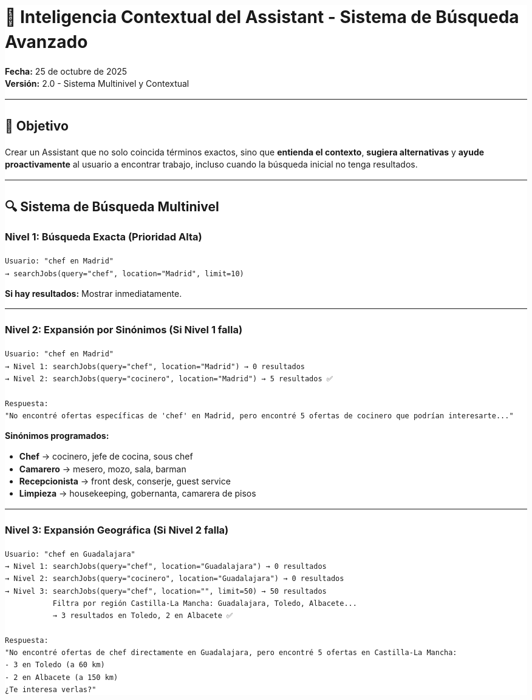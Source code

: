 # 🧠 Inteligencia Contextual del Assistant - Sistema de Búsqueda Avanzado

**Fecha:** 25 de octubre de 2025  
**Versión:** 2.0 - Sistema Multinivel y Contextual

---

## 🎯 **Objetivo**

Crear un Assistant que no solo coincida términos exactos, sino que **entienda el contexto**, **sugiera alternativas** y **ayude proactivamente** al usuario a encontrar trabajo, incluso cuando la búsqueda inicial no tenga resultados.

---

## 🔍 **Sistema de Búsqueda Multinivel**

### **Nivel 1: Búsqueda Exacta** (Prioridad Alta)

```
Usuario: "chef en Madrid"
→ searchJobs(query="chef", location="Madrid", limit=10)
```

**Si hay resultados:** Mostrar inmediatamente.

---

### **Nivel 2: Expansión por Sinónimos** (Si Nivel 1 falla)

```
Usuario: "chef en Madrid"
→ Nivel 1: searchJobs(query="chef", location="Madrid") → 0 resultados
→ Nivel 2: searchJobs(query="cocinero", location="Madrid") → 5 resultados ✅

Respuesta:
"No encontré ofertas específicas de 'chef' en Madrid, pero encontré 5 ofertas de cocinero que podrían interesarte..."
```

**Sinónimos programados:**
- **Chef** → cocinero, jefe de cocina, sous chef
- **Camarero** → mesero, mozo, sala, barman
- **Recepcionista** → front desk, conserje, guest service
- **Limpieza** → housekeeping, gobernanta, camarera de pisos

---

### **Nivel 3: Expansión Geográfica** (Si Nivel 2 falla)

```
Usuario: "chef en Guadalajara"
→ Nivel 1: searchJobs(query="chef", location="Guadalajara") → 0 resultados
→ Nivel 2: searchJobs(query="cocinero", location="Guadalajara") → 0 resultados
→ Nivel 3: searchJobs(query="chef", location="", limit=50) → 50 resultados
           Filtra por región Castilla-La Mancha: Guadalajara, Toledo, Albacete...
           → 3 resultados en Toledo, 2 en Albacete ✅

Respuesta:
"No encontré ofertas de chef directamente en Guadalajara, pero encontré 5 ofertas en Castilla-La Mancha:
- 3 en Toledo (a 60 km)
- 2 en Albacete (a 150 km)
¿Te interesa verlas?"
```